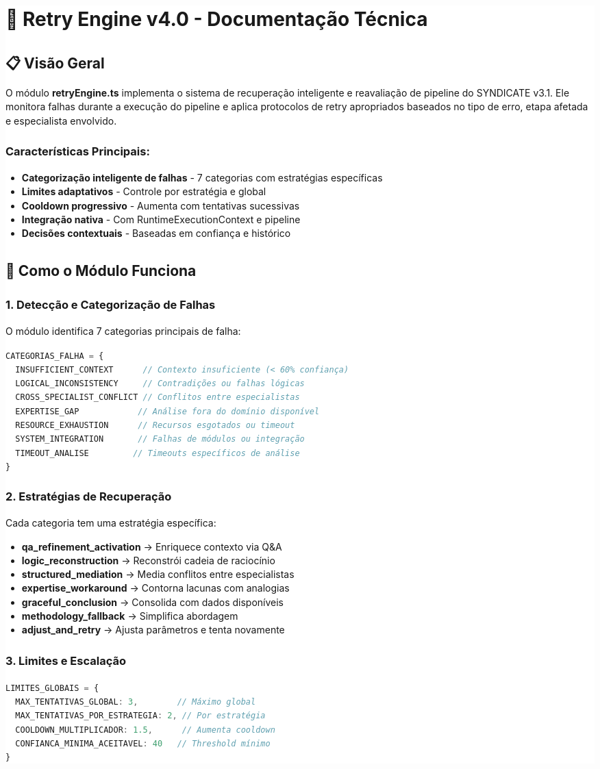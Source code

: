 # 🔁 Retry Engine v4.0 - Documentação Técnica

## 📋 Visão Geral

O módulo **retryEngine.ts** implementa o sistema de recuperação inteligente e reavaliação de pipeline do SYNDICATE v3.1. Ele monitora falhas durante a execução do pipeline e aplica protocolos de retry apropriados baseados no tipo de erro, etapa afetada e especialista envolvido.

### Características Principais:
- **Categorização inteligente de falhas** - 7 categorias com estratégias específicas
- **Limites adaptativos** - Controle por estratégia e global
- **Cooldown progressivo** - Aumenta com tentativas sucessivas
- **Integração nativa** - Com RuntimeExecutionContext e pipeline
- **Decisões contextuais** - Baseadas em confiança e histórico

## 🎯 Como o Módulo Funciona

### 1. **Detecção e Categorização de Falhas**

O módulo identifica 7 categorias principais de falha:

```typescript
CATEGORIAS_FALHA = {
  INSUFFICIENT_CONTEXT      // Contexto insuficiente (< 60% confiança)
  LOGICAL_INCONSISTENCY     // Contradições ou falhas lógicas
  CROSS_SPECIALIST_CONFLICT // Conflitos entre especialistas
  EXPERTISE_GAP            // Análise fora do domínio disponível
  RESOURCE_EXHAUSTION      // Recursos esgotados ou timeout
  SYSTEM_INTEGRATION       // Falhas de módulos ou integração
  TIMEOUT_ANALISE         // Timeouts específicos de análise
}
```

### 2. **Estratégias de Recuperação**

Cada categoria tem uma estratégia específica:

- **qa_refinement_activation** → Enriquece contexto via Q&A
- **logic_reconstruction** → Reconstrói cadeia de raciocínio
- **structured_mediation** → Media conflitos entre especialistas
- **expertise_workaround** → Contorna lacunas com analogias
- **graceful_conclusion** → Consolida com dados disponíveis
- **methodology_fallback** → Simplifica abordagem
- **adjust_and_retry** → Ajusta parâmetros e tenta novamente

### 3. **Limites e Escalação**

```typescript
LIMITES_GLOBAIS = {
  MAX_TENTATIVAS_GLOBAL: 3,        // Máximo global
  MAX_TENTATIVAS_POR_ESTRATEGIA: 2, // Por estratégia
  COOLDOWN_MULTIPLICADOR: 1.5,      // Aumenta cooldown
  CONFIANCA_MINIMA_ACEITAVEL: 40   // Threshold mínimo
}
```
